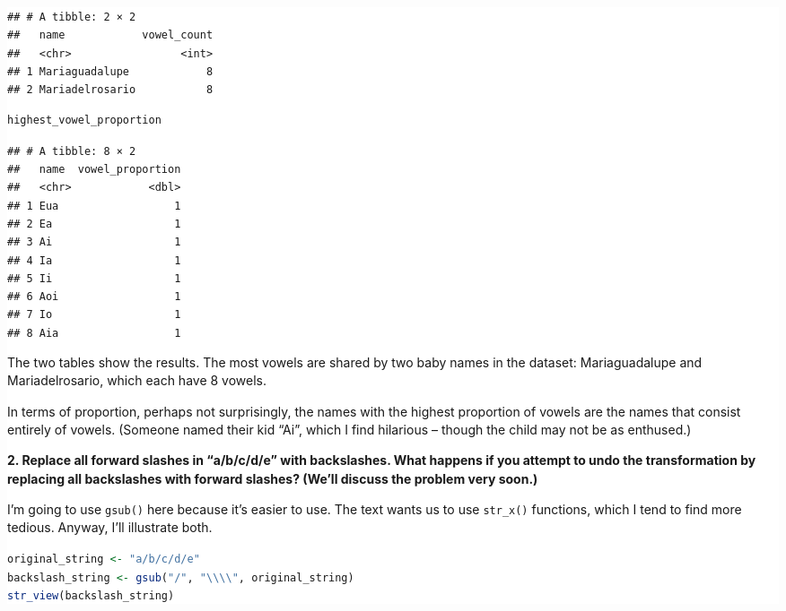     ## # A tibble: 2 × 2
    ##   name            vowel_count
    ##   <chr>                 <int>
    ## 1 Mariaguadalupe            8
    ## 2 Mariadelrosario           8

``` r
highest_vowel_proportion
```

    ## # A tibble: 8 × 2
    ##   name  vowel_proportion
    ##   <chr>            <dbl>
    ## 1 Eua                  1
    ## 2 Ea                   1
    ## 3 Ai                   1
    ## 4 Ia                   1
    ## 5 Ii                   1
    ## 6 Aoi                  1
    ## 7 Io                   1
    ## 8 Aia                  1

The two tables show the results. The most vowels are shared by two baby names in the dataset: Mariaguadalupe and Mariadelrosario, which each have 8 vowels.

In terms of proportion, perhaps not surprisingly, the names with the highest proportion of vowels are the names that consist entirely of vowels. (Someone named their kid “Ai”, which I find hilarious – though the child may not be as enthused.)

**2. Replace all forward slashes in “a/b/c/d/e” with backslashes. What happens if you attempt to undo the transformation by replacing all backslashes with forward slashes? (We’ll discuss the problem very soon.)**

I’m going to use `gsub()` here because it’s easier to use. The text wants us to use `str_x()` functions, which I tend to find more tedious. Anyway, I’ll illustrate both.

``` r
original_string <- "a/b/c/d/e"
backslash_string <- gsub("/", "\\\\", original_string)
str_view(backslash_string)
```
